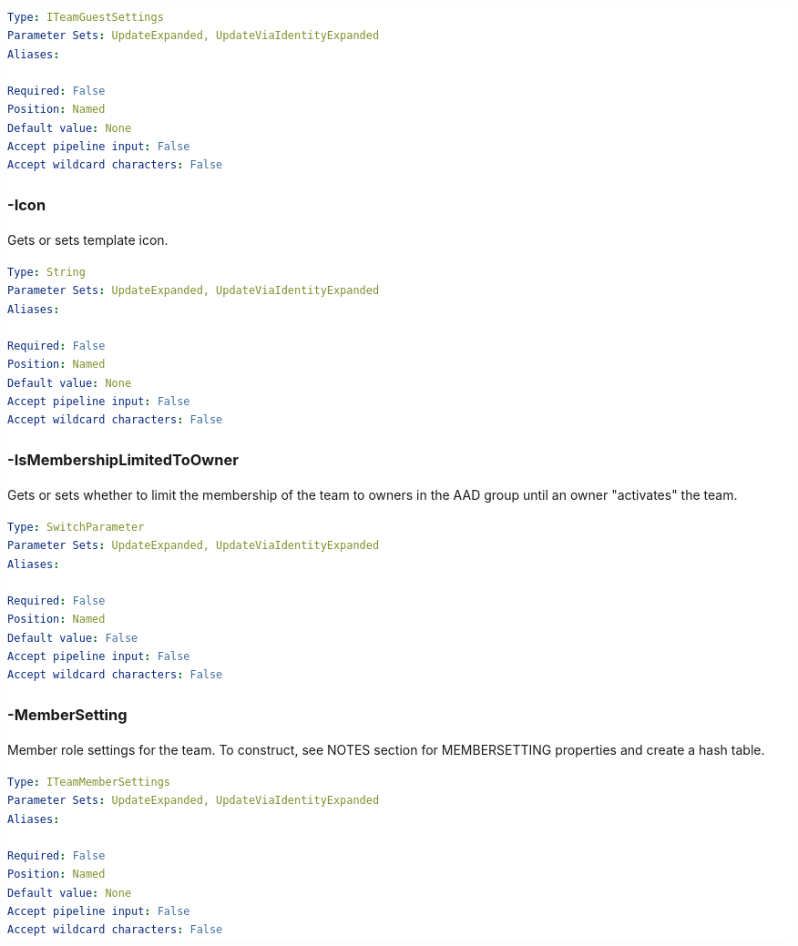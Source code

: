 ```yaml
Type: ITeamGuestSettings
Parameter Sets: UpdateExpanded, UpdateViaIdentityExpanded
Aliases:

Required: False
Position: Named
Default value: None
Accept pipeline input: False
Accept wildcard characters: False
```

### -Icon

Gets or sets template icon.

```yaml
Type: String
Parameter Sets: UpdateExpanded, UpdateViaIdentityExpanded
Aliases:

Required: False
Position: Named
Default value: None
Accept pipeline input: False
Accept wildcard characters: False
```

### -IsMembershipLimitedToOwner

Gets or sets whether to limit the membership of the team to owners in the AAD group until an owner "activates" the team.

```yaml
Type: SwitchParameter
Parameter Sets: UpdateExpanded, UpdateViaIdentityExpanded
Aliases:

Required: False
Position: Named
Default value: False
Accept pipeline input: False
Accept wildcard characters: False
```

### -MemberSetting

Member role settings for the team.
To construct, see NOTES section for MEMBERSETTING properties and create a hash table.

```yaml
Type: ITeamMemberSettings
Parameter Sets: UpdateExpanded, UpdateViaIdentityExpanded
Aliases:

Required: False
Position: Named
Default value: None
Accept pipeline input: False
Accept wildcard characters: False
```
